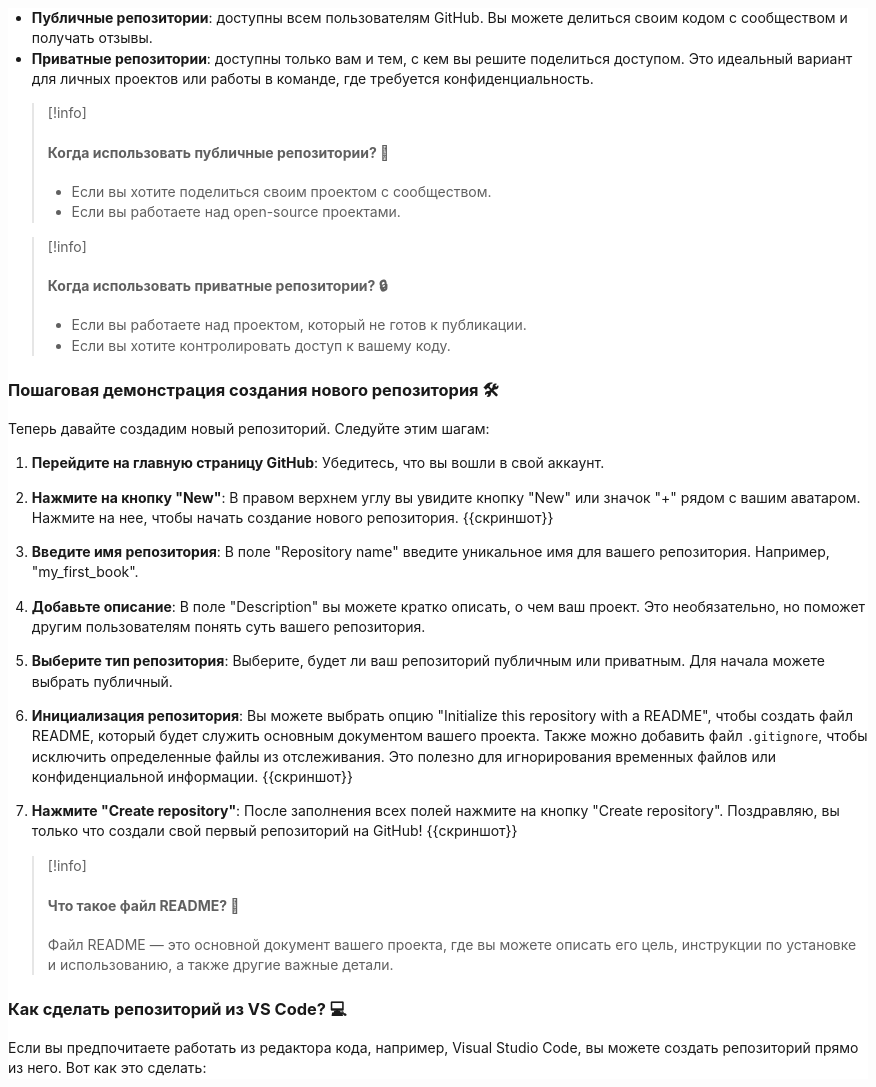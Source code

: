 - **Публичные репозитории**: доступны всем пользователям GitHub. Вы можете делиться своим кодом с сообществом и получать отзывы.
- **Приватные репозитории**: доступны только вам и тем, с кем вы решите поделиться доступом. Это идеальный вариант для личных проектов или работы в команде, где требуется конфиденциальность.

>[!info]
>#### Когда использовать публичные репозитории? 📣
>- Если вы хотите поделиться своим проектом с сообществом.
>- Если вы работаете над open-source проектами.

>[!info]
>#### Когда использовать приватные репозитории? 🔒
>- Если вы работаете над проектом, который не готов к публикации.
>- Если вы хотите контролировать доступ к вашему коду.

### Пошаговая демонстрация создания нового репозитория 🛠️

Теперь давайте создадим новый репозиторий. Следуйте этим шагам:

1. **Перейдите на главную страницу GitHub**:
   Убедитесь, что вы вошли в свой аккаунт.

2. **Нажмите на кнопку "New"**:
   В правом верхнем углу вы увидите кнопку "New" или значок "+" рядом с вашим аватаром. Нажмите на нее, чтобы начать создание нового репозитория. {{скриншот}}

3. **Введите имя репозитория**:
   В поле "Repository name" введите уникальное имя для вашего репозитория. Например, "my_first_book".

4. **Добавьте описание**:
   В поле "Description" вы можете кратко описать, о чем ваш проект. Это необязательно, но поможет другим пользователям понять суть вашего репозитория.

5. **Выберите тип репозитория**:
   Выберите, будет ли ваш репозиторий публичным или приватным. Для начала можете выбрать публичный.

6. **Инициализация репозитория**:
   Вы можете выбрать опцию "Initialize this repository with a README", чтобы создать файл README, который будет служить основным документом вашего проекта. Также можно добавить файл `.gitignore`, чтобы исключить определенные файлы из отслеживания. Это полезно для игнорирования временных файлов или конфиденциальной информации. {{скриншот}}

7. **Нажмите "Create repository"**:
   После заполнения всех полей нажмите на кнопку "Create repository". Поздравляю, вы только что создали свой первый репозиторий на GitHub! {{скриншот}}

>[!info]
>#### Что такое файл README? 📖
>Файл README — это основной документ вашего проекта, где вы можете описать его цель, инструкции по установке и использованию, а также другие важные детали.

### Как сделать репозиторий из VS Code? 💻

Если вы предпочитаете работать из редактора кода, например, Visual Studio Code, вы можете создать репозиторий прямо из него. Вот как это сделать:
